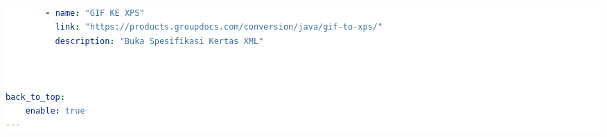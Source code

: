 ```yaml
        - name: "GIF KE XPS"
          link: "https://products.groupdocs.com/conversion/java/gif-to-xps/"
          description: "Buka Spesifikasi Kertas XML"



back_to_top:
    enable: true
---
```

